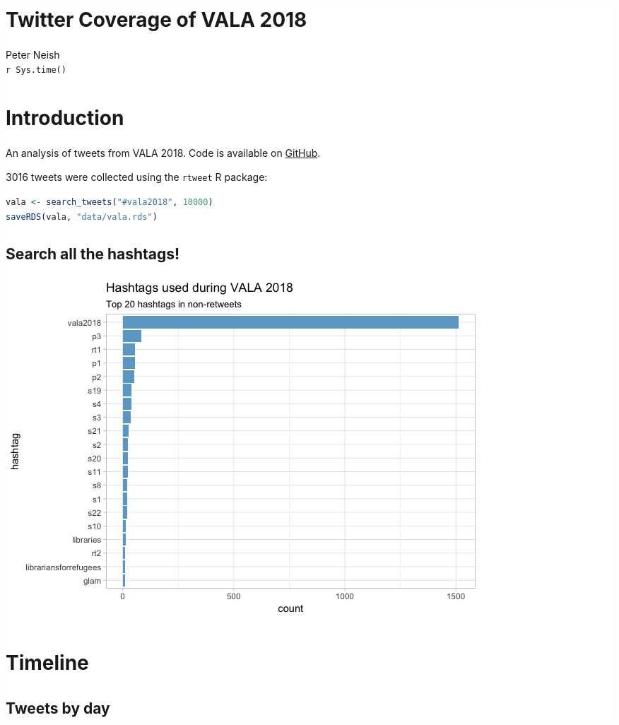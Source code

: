 # Twitter Coverage of VALA 2018
Peter Neish  
`r Sys.time()`  



# Introduction
An analysis of tweets from VALA 2018. Code is available on [GitHub](https://github.com/peterneish/vala-twitter).

3016
tweets were collected using the `rtweet` R package:


```r
vala <- search_tweets("#vala2018", 10000)
saveRDS(vala, "data/vala.rds")
```

## Search all the hashtags!
![](index_files/figure-html/hashtags-1.png)

# Timeline
## Tweets by day